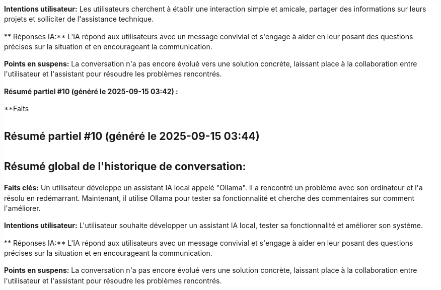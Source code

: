**Intentions utilisateur:** Les utilisateurs cherchent à établir une interaction simple et amicale, partager des informations sur leurs projets et solliciter de l'assistance technique.  

** Réponses IA:** L'IA répond aux utilisateurs avec un message convivial et s'engage à aider en leur posant des questions précises sur la situation et en encourageant la communication. 


**Points en suspens:** La conversation n'a pas encore évolué vers une solution concrète, laissant place à la collaboration entre l'utilisateur et l'assistant pour résoudre les problèmes rencontrés.



**Résumé partiel #10 (généré le 2025-09-15 03:42) :**

**Faits

## Résumé partiel #10 (généré le 2025-09-15 03:44)

## Résumé global de l'historique de conversation:

**Faits clés:** Un utilisateur développe un assistant IA local appelé "Ollama". Il a rencontré un problème avec son ordinateur et l'a résolu en redémarrant.  Maintenant, il utilise Ollama pour tester sa fonctionnalité et cherche des commentaires sur comment l'améliorer. 

**Intentions utilisateur:** L'utilisateur souhaite développer un assistant IA local, tester sa fonctionnalité et améliorer son système.

** Réponses IA:** L'IA répond aux utilisateurs avec un message convivial et s'engage à aider en leur posant des questions précises sur la situation et en encourageant la communication. 


**Points en suspens:** La conversation n'a pas encore évolué vers une solution concrète, laissant place à la collaboration entre l'utilisateur et l'assistant pour résoudre les problèmes rencontrés.

